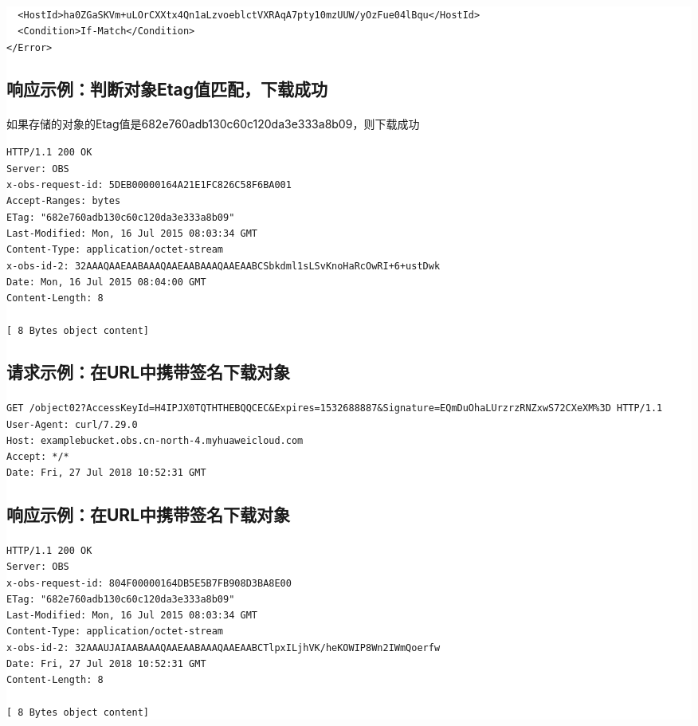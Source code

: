 ```
  <HostId>ha0ZGaSKVm+uLOrCXXtx4Qn1aLzvoeblctVXRAqA7pty10mzUUW/yOzFue04lBqu</HostId>
  <Condition>If-Match</Condition>
</Error>

```

## 响应示例：判断对象Etag值匹配，下载成功<a name="section65816410333"></a>

如果存储的对象的Etag值是682e760adb130c60c120da3e333a8b09，则下载成功

```
HTTP/1.1 200 OK
Server: OBS
x-obs-request-id: 5DEB00000164A21E1FC826C58F6BA001
Accept-Ranges: bytes
ETag: "682e760adb130c60c120da3e333a8b09"
Last-Modified: Mon, 16 Jul 2015 08:03:34 GMT
Content-Type: application/octet-stream
x-obs-id-2: 32AAAQAAEAABAAAQAAEAABAAAQAAEAABCSbkdml1sLSvKnoHaRcOwRI+6+ustDwk
Date: Mon, 16 Jul 2015 08:04:00 GMT
Content-Length: 8

[ 8 Bytes object content]
```

## 请求示例：在URL中携带签名下载对象<a name="section125202491859"></a>

```
GET /object02?AccessKeyId=H4IPJX0TQTHTHEBQQCEC&Expires=1532688887&Signature=EQmDuOhaLUrzrzRNZxwS72CXeXM%3D HTTP/1.1
User-Agent: curl/7.29.0
Host: examplebucket.obs.cn-north-4.myhuaweicloud.com
Accept: */*
Date: Fri, 27 Jul 2018 10:52:31 GMT
```

## 响应示例：在URL中携带签名下载对象<a name="section75215493514"></a>

```
HTTP/1.1 200 OK
Server: OBS
x-obs-request-id: 804F00000164DB5E5B7FB908D3BA8E00
ETag: "682e760adb130c60c120da3e333a8b09"
Last-Modified: Mon, 16 Jul 2015 08:03:34 GMT
Content-Type: application/octet-stream
x-obs-id-2: 32AAAUJAIAABAAAQAAEAABAAAQAAEAABCTlpxILjhVK/heKOWIP8Wn2IWmQoerfw
Date: Fri, 27 Jul 2018 10:52:31 GMT
Content-Length: 8

[ 8 Bytes object content]
```
